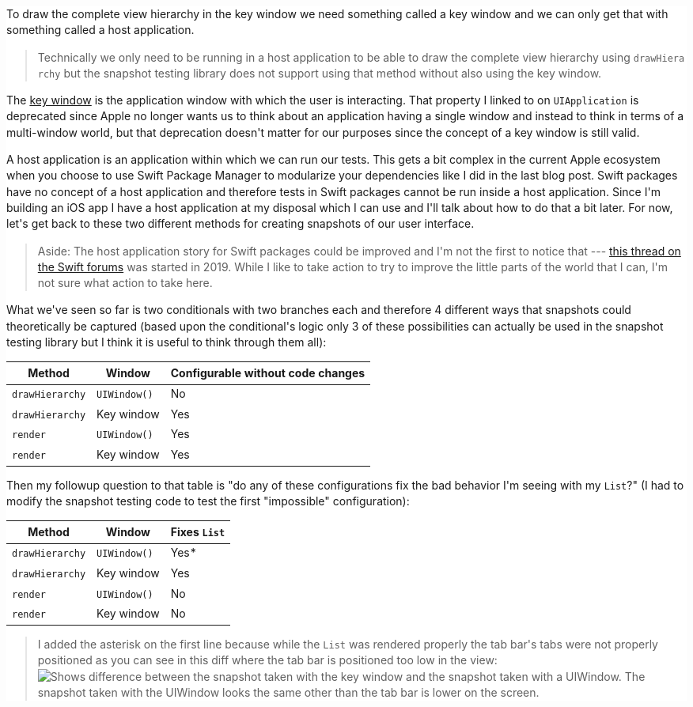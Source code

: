 To draw the complete view hierarchy in the key window we need something called a
key window and we can only get that with something called a host application.

> Technically we only need to be running in a host application to be able to
> draw the complete view hierarchy using `drawHierarchy` but the snapshot
> testing library does not support using that method without also using the key
> window.

The [key window](https://developer.apple.com/documentation/uikit/uiapplication/1622924-keywindow)
is the application window with which the user is interacting. That property I
linked to on `UIApplication` is deprecated since Apple no longer wants us to
think about an application having a single window and instead to think in terms
of a multi-window world, but that deprecation doesn't matter for our purposes
since the concept of a key window is still valid. 

A host application is an application within which we can run our tests. This 
gets a bit complex in the current Apple ecosystem when you choose to use Swift
Package Manager to modularize your dependencies like I did in the last blog 
post. Swift packages have no concept of a host application and therefore tests
in Swift packages cannot be run inside a host application. Since I'm building an
iOS app I have a host application at my disposal which I can use and I'll talk
about how to do that a bit later. For now, let's get back to these two different
methods for creating snapshots of our user interface.

> Aside: The host application story for Swift packages could be improved and I'm
> not the first to notice that --- 
> [this thread on the Swift forums](https://forums.swift.org/t/host-application-for-spm-tests/24363)
> was started in 2019. While I like to take action to try to improve the little
> parts of the world that I can, I'm not sure what action to take here.

What we've seen so far is two conditionals with two branches each and therefore
4 different ways that snapshots could theoretically be captured (based upon the
conditional's logic only 3 of these possibilities can actually be used in the
snapshot testing library but I think it is useful to think through them all):

Method|Window|Configurable without code changes
-|-|-
`drawHierarchy`|`UIWindow()`|No
`drawHierarchy`|Key window|Yes
`render`|`UIWindow()`|Yes
`render`|Key window|Yes

Then my followup question to that table is "do any of these configurations fix
the bad behavior I'm seeing with my `List`?" (I had to modify the snapshot
testing code to test the first "impossible" configuration):

Method|Window|Fixes `List`
-|-|-
`drawHierarchy`|`UIWindow()`|Yes*
`drawHierarchy`|Key window|Yes
`render`|`UIWindow()`|No
`render`|Key window|No

> I added the asterisk on the first line because while the `List`
> was rendered properly the tab bar's tabs were not properly positioned as you
> can see in this diff where the tab bar is positioned too low in the view: 
> ![Shows difference between the snapshot taken with the key window and the snapshot taken with a UIWindow. The snapshot taken with the UIWindow looks the same other than the tab bar is lower on the screen.](diffBetweenDrawHierarchyKeyWindowUIWindow)
